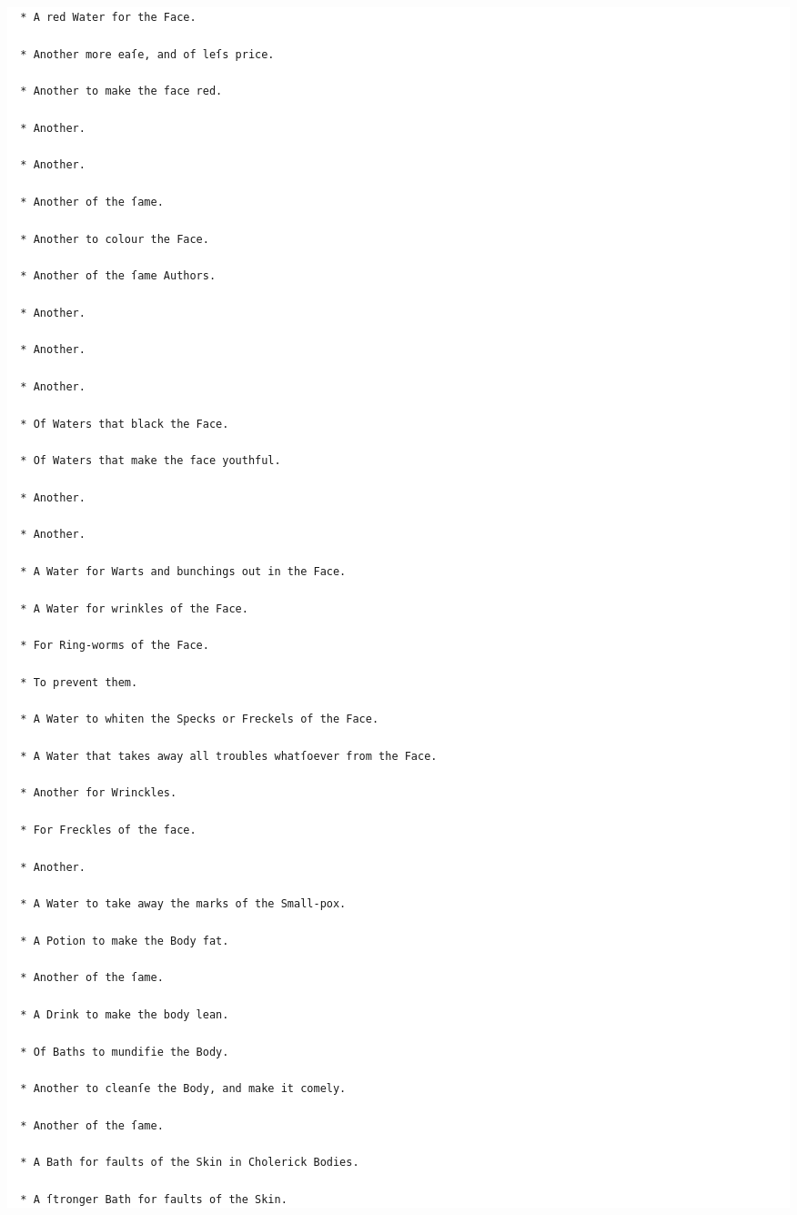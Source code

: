       * A red Water for the Face.

      * Another more eaſe, and of leſs price.

      * Another to make the face red.

      * Another.

      * Another.

      * Another of the ſame.

      * Another to colour the Face.

      * Another of the ſame Authors.

      * Another.

      * Another.

      * Another.

      * Of Waters that black the Face.

      * Of Waters that make the face youthful.

      * Another.

      * Another.

      * A Water for Warts and bunchings out in the Face.

      * A Water for wrinkles of the Face.

      * For Ring-worms of the Face.

      * To prevent them.

      * A Water to whiten the Specks or Freckels of the Face.

      * A Water that takes away all troubles whatſoever from the Face.

      * Another for Wrinckles.

      * For Freckles of the face.

      * Another.

      * A Water to take away the marks of the Small-pox.

      * A Potion to make the Body fat.

      * Another of the ſame.

      * A Drink to make the body lean.

      * Of Baths to mundifie the Body.

      * Another to cleanſe the Body, and make it comely.

      * Another of the ſame.

      * A Bath for faults of the Skin in Cholerick Bodies.

      * A ſtronger Bath for faults of the Skin.
